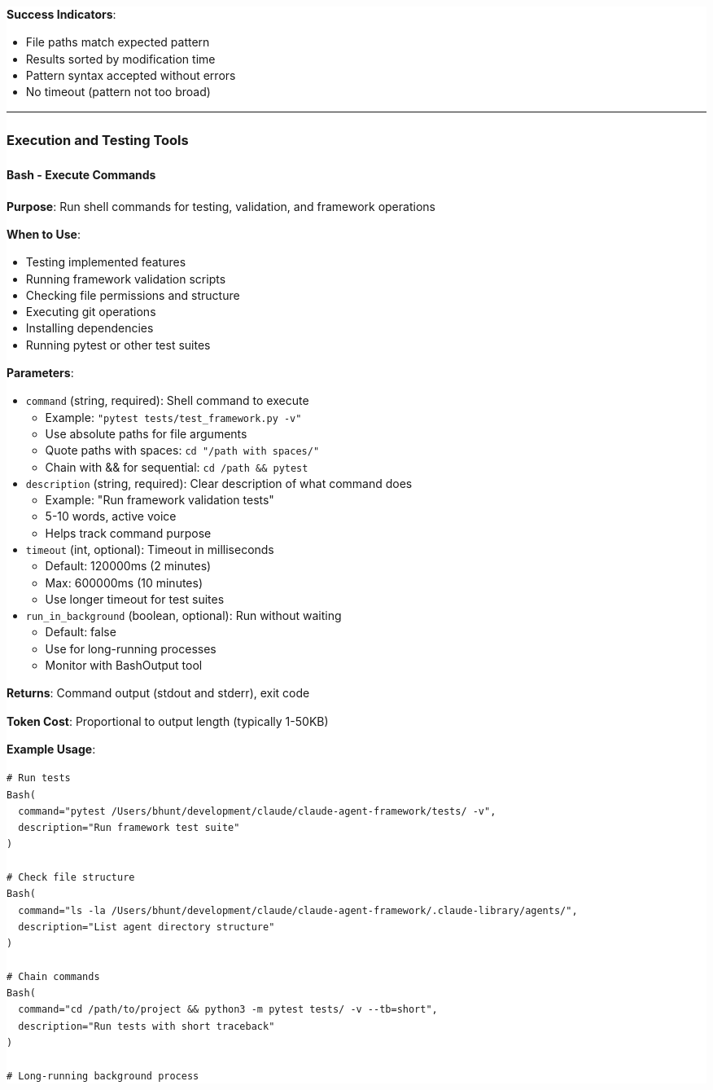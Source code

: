 **Success Indicators**:
- File paths match expected pattern
- Results sorted by modification time
- Pattern syntax accepted without errors
- No timeout (pattern not too broad)

---

### Execution and Testing Tools

#### Bash - Execute Commands

**Purpose**: Run shell commands for testing, validation, and framework operations

**When to Use**:
- Testing implemented features
- Running framework validation scripts
- Checking file permissions and structure
- Executing git operations
- Installing dependencies
- Running pytest or other test suites

**Parameters**:
- `command` (string, required): Shell command to execute
  - Example: `"pytest tests/test_framework.py -v"`
  - Use absolute paths for file arguments
  - Quote paths with spaces: `cd "/path with spaces/"`
  - Chain with && for sequential: `cd /path && pytest`
- `description` (string, required): Clear description of what command does
  - Example: "Run framework validation tests"
  - 5-10 words, active voice
  - Helps track command purpose
- `timeout` (int, optional): Timeout in milliseconds
  - Default: 120000ms (2 minutes)
  - Max: 600000ms (10 minutes)
  - Use longer timeout for test suites
- `run_in_background` (boolean, optional): Run without waiting
  - Default: false
  - Use for long-running processes
  - Monitor with BashOutput tool

**Returns**: Command output (stdout and stderr), exit code

**Token Cost**: Proportional to output length (typically 1-50KB)

**Example Usage**:
```
# Run tests
Bash(
  command="pytest /Users/bhunt/development/claude/claude-agent-framework/tests/ -v",
  description="Run framework test suite"
)

# Check file structure
Bash(
  command="ls -la /Users/bhunt/development/claude/claude-agent-framework/.claude-library/agents/",
  description="List agent directory structure"
)

# Chain commands
Bash(
  command="cd /path/to/project && python3 -m pytest tests/ -v --tb=short",
  description="Run tests with short traceback"
)

# Long-running background process
```